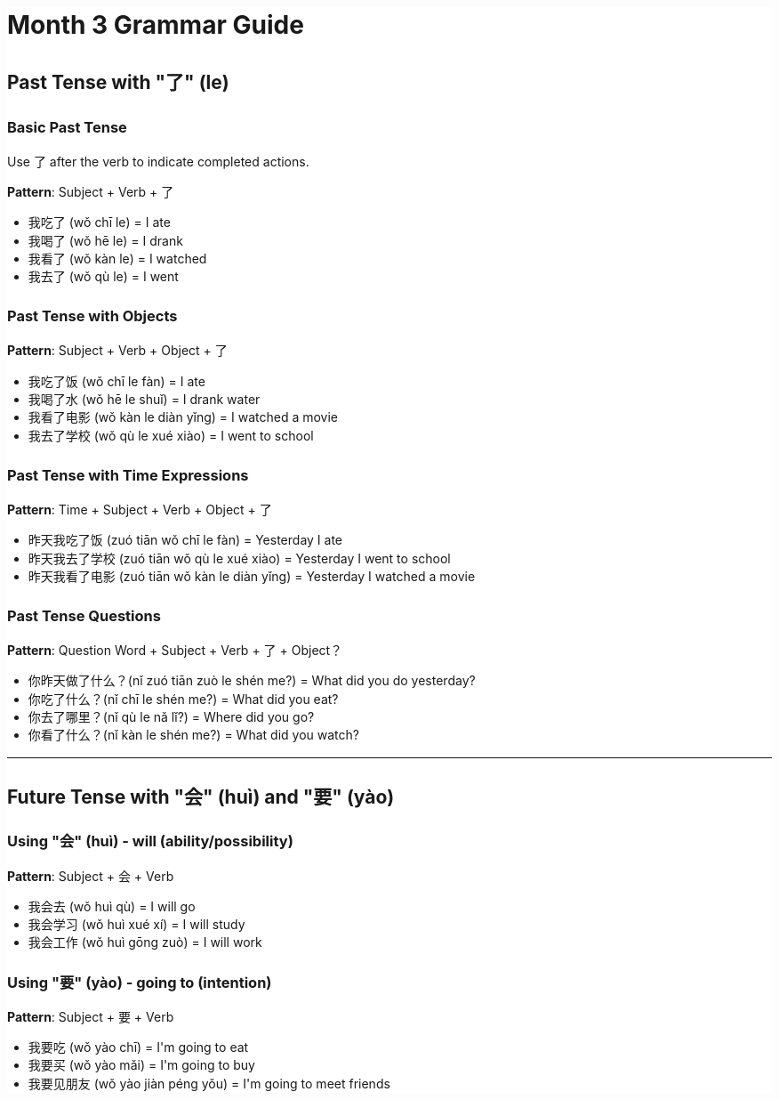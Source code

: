 # Month 3 Grammar Guide

## Past Tense with "了" (le)

### Basic Past Tense
Use 了 after the verb to indicate completed actions.

**Pattern**: Subject + Verb + 了
- 我吃了 (wǒ chī le) = I ate
- 我喝了 (wǒ hē le) = I drank
- 我看了 (wǒ kàn le) = I watched
- 我去了 (wǒ qù le) = I went

### Past Tense with Objects
**Pattern**: Subject + Verb + Object + 了
- 我吃了饭 (wǒ chī le fàn) = I ate
- 我喝了水 (wǒ hē le shuǐ) = I drank water
- 我看了电影 (wǒ kàn le diàn yǐng) = I watched a movie
- 我去了学校 (wǒ qù le xué xiào) = I went to school

### Past Tense with Time Expressions
**Pattern**: Time + Subject + Verb + Object + 了
- 昨天我吃了饭 (zuó tiān wǒ chī le fàn) = Yesterday I ate
- 昨天我去了学校 (zuó tiān wǒ qù le xué xiào) = Yesterday I went to school
- 昨天我看了电影 (zuó tiān wǒ kàn le diàn yǐng) = Yesterday I watched a movie

### Past Tense Questions
**Pattern**: Question Word + Subject + Verb + 了 + Object？
- 你昨天做了什么？(nǐ zuó tiān zuò le shén me?) = What did you do yesterday?
- 你吃了什么？(nǐ chī le shén me?) = What did you eat?
- 你去了哪里？(nǐ qù le nǎ lǐ?) = Where did you go?
- 你看了什么？(nǐ kàn le shén me?) = What did you watch?

---

## Future Tense with "会" (huì) and "要" (yào)

### Using "会" (huì) - will (ability/possibility)
**Pattern**: Subject + 会 + Verb
- 我会去 (wǒ huì qù) = I will go
- 我会学习 (wǒ huì xué xí) = I will study
- 我会工作 (wǒ huì gōng zuò) = I will work

### Using "要" (yào) - going to (intention)
**Pattern**: Subject + 要 + Verb
- 我要吃 (wǒ yào chī) = I'm going to eat
- 我要买 (wǒ yào mǎi) = I'm going to buy
- 我要见朋友 (wǒ yào jiàn péng yǒu) = I'm going to meet friends
